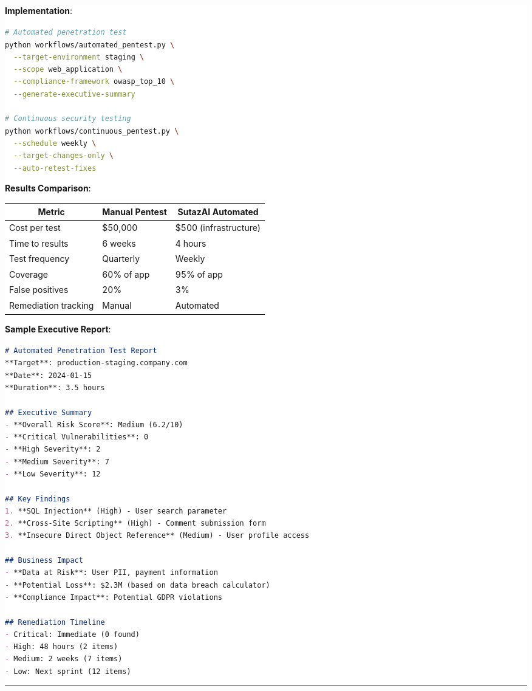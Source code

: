 **Implementation**:

```bash
# Automated penetration test
python workflows/automated_pentest.py \
  --target-environment staging \
  --scope web_application \
  --compliance-framework owasp_top_10 \
  --generate-executive-summary

# Continuous security testing
python workflows/continuous_pentest.py \
  --schedule weekly \
  --target-changes-only \
  --auto-retest-fixes
```

**Results Comparison**:

| Metric | Manual Pentest | SutazAI Automated |
|--------|----------------|-------------------|
| Cost per test | $50,000 | $500 (infrastructure) |
| Time to results | 6 weeks | 4 hours |
| Test frequency | Quarterly | Weekly |
| Coverage | 60% of app | 95% of app |
| False positives | 20% | 3% |
| Remediation tracking | Manual | Automated |

**Sample Executive Report**:
```markdown
# Automated Penetration Test Report
**Target**: production-staging.company.com
**Date**: 2024-01-15
**Duration**: 3.5 hours

## Executive Summary
- **Overall Risk Score**: Medium (6.2/10)
- **Critical Vulnerabilities**: 0
- **High Severity**: 2
- **Medium Severity**: 7
- **Low Severity**: 12

## Key Findings
1. **SQL Injection** (High) - User search parameter
2. **Cross-Site Scripting** (High) - Comment submission form
3. **Insecure Direct Object Reference** (Medium) - User profile access

## Business Impact
- **Data at Risk**: User PII, payment information
- **Potential Loss**: $2.3M (based on data breach calculator)
- **Compliance Impact**: Potential GDPR violations

## Remediation Timeline
- Critical: Immediate (0 found)
- High: 48 hours (2 items)
- Medium: 2 weeks (7 items)
- Low: Next sprint (12 items)
```

---